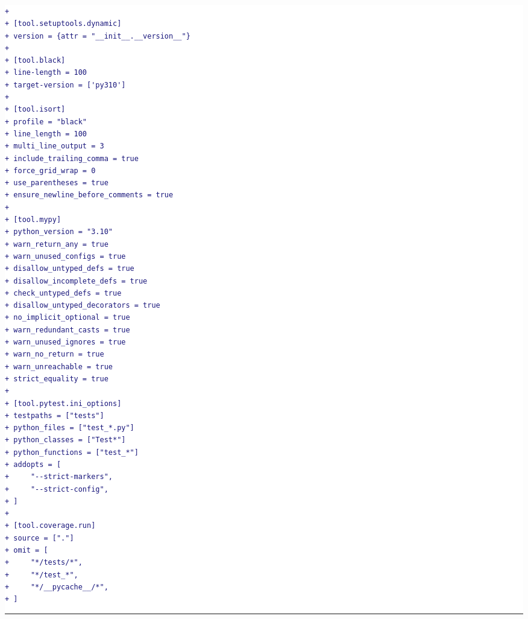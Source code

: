 ```diff
+
+ [tool.setuptools.dynamic]
+ version = {attr = "__init__.__version__"}
+
+ [tool.black]
+ line-length = 100
+ target-version = ['py310']
+
+ [tool.isort]
+ profile = "black"
+ line_length = 100
+ multi_line_output = 3
+ include_trailing_comma = true
+ force_grid_wrap = 0
+ use_parentheses = true
+ ensure_newline_before_comments = true
+
+ [tool.mypy]
+ python_version = "3.10"
+ warn_return_any = true
+ warn_unused_configs = true
+ disallow_untyped_defs = true
+ disallow_incomplete_defs = true
+ check_untyped_defs = true
+ disallow_untyped_decorators = true
+ no_implicit_optional = true
+ warn_redundant_casts = true
+ warn_unused_ignores = true
+ warn_no_return = true
+ warn_unreachable = true
+ strict_equality = true
+
+ [tool.pytest.ini_options]
+ testpaths = ["tests"]
+ python_files = ["test_*.py"]
+ python_classes = ["Test*"]
+ python_functions = ["test_*"]
+ addopts = [
+     "--strict-markers",
+     "--strict-config",
+ ]
+
+ [tool.coverage.run]
+ source = ["."]
+ omit = [
+     "*/tests/*",
+     "*/test_*",
+     "*/__pycache__/*",
+ ]
```

---